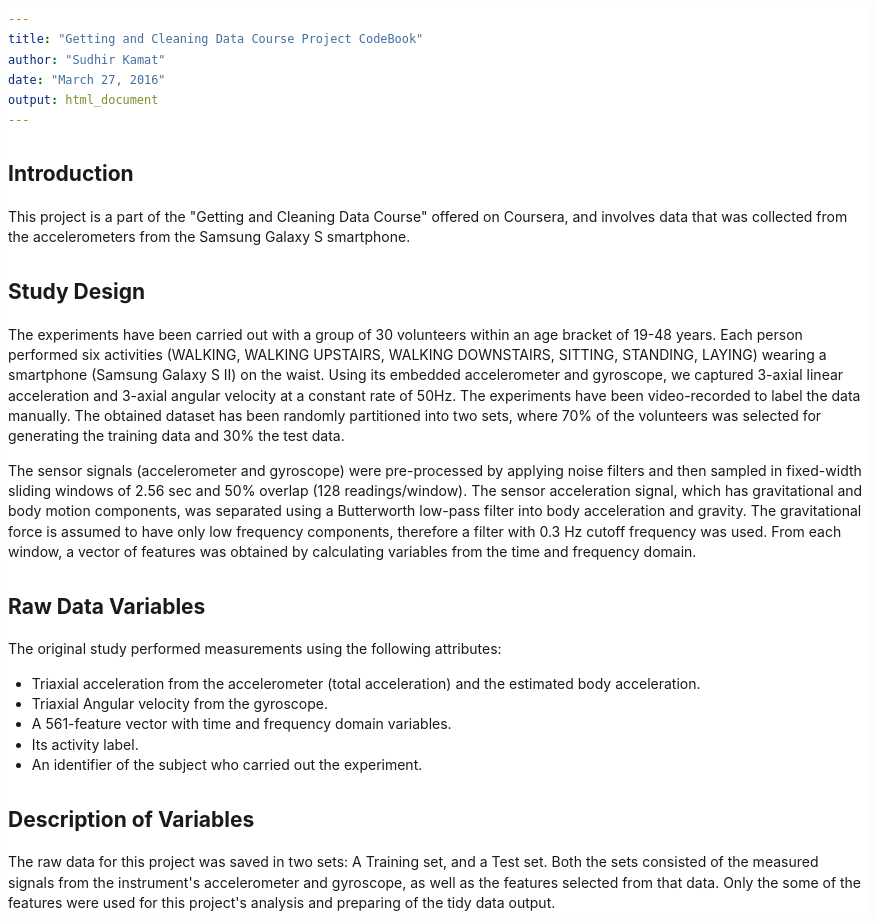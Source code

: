 ```yaml
---
title: "Getting and Cleaning Data Course Project CodeBook"
author: "Sudhir Kamat"
date: "March 27, 2016"
output: html_document
---
```



## Introduction

This project is a part of the "Getting and Cleaning Data Course" offered on Coursera, and involves data that was collected from the accelerometers from the Samsung Galaxy S smartphone.


## Study Design

The experiments have been carried out with a group of 30 volunteers within an age bracket of 19-48 years. Each person performed six activities (WALKING, WALKING UPSTAIRS, WALKING DOWNSTAIRS, SITTING, STANDING, LAYING) wearing a smartphone (Samsung Galaxy S II) on the waist. Using its embedded accelerometer and gyroscope, we captured 3-axial linear acceleration and 3-axial angular velocity at a constant rate of 50Hz. The experiments have been video-recorded to label the data manually. The obtained dataset has been randomly partitioned into two sets, where 70% of the volunteers was selected for generating the training data and 30% the test data. 

The sensor signals (accelerometer and gyroscope) were pre-processed by applying noise filters and then sampled in fixed-width sliding windows of 2.56 sec and 50% overlap (128 readings/window). The sensor acceleration signal, which has gravitational and body motion components, was separated using a Butterworth low-pass filter into body acceleration and gravity. The gravitational force is assumed to have only low frequency components, therefore a filter with 0.3 Hz cutoff frequency was used. From each window, a vector of features was obtained by calculating variables from the time and frequency domain.

## Raw Data Variables

The original study performed measurements using the following attributes: 

* Triaxial acceleration from the accelerometer (total acceleration) and the estimated body acceleration. 
* Triaxial Angular velocity from the gyroscope. 
* A 561-feature vector with time and frequency domain variables. 
* Its activity label. 
* An identifier of the subject who carried out the experiment.


## Description of Variables 

The raw data for this project was saved in two sets: A Training set, and a Test set. Both the sets consisted of the measured signals from the instrument's accelerometer and gyroscope, as well as the features selected from that data. Only the some of the features were used for this project's analysis and preparing of the tidy data output. 
